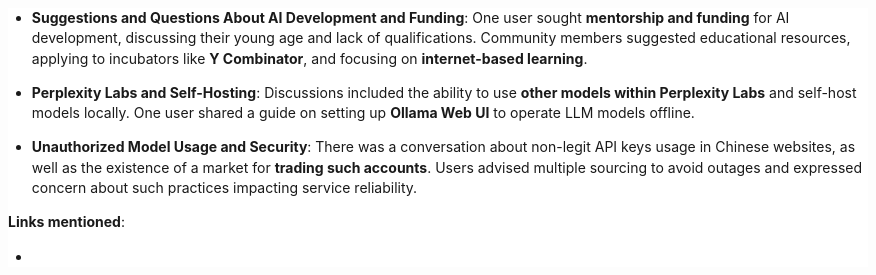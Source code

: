 - **Suggestions and Questions About AI Development and Funding**: One user sought **mentorship and funding** for AI development, discussing their young age and lack of qualifications. Community members suggested educational resources, applying to incubators like **Y Combinator**, and focusing on **internet-based learning**.

- **Perplexity Labs and Self-Hosting**: Discussions included the ability to use **other models within Perplexity Labs** and self-host models locally. One user shared a guide on setting up **Ollama Web UI** to operate LLM models offline.

- **Unauthorized Model Usage and Security**: There was a conversation about non-legit API keys usage in Chinese websites, as well as the existence of a market for **trading such accounts**. Users advised multiple sourcing to avoid outages and expressed concern about such practices impacting service reliability.
<div class="linksMentioned">

<strong>Links mentioned</strong>:

<ul>
<li>